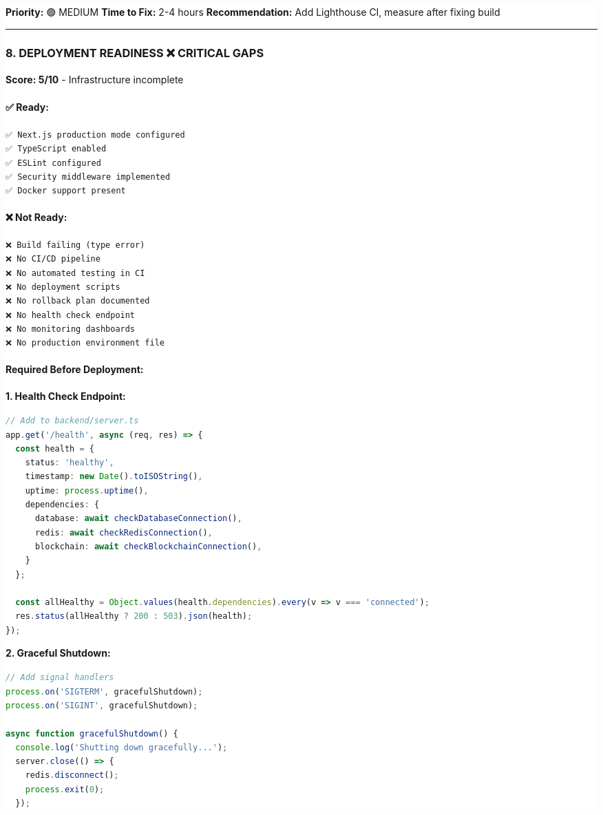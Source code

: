 **Priority:** 🟢 MEDIUM
**Time to Fix:** 2-4 hours
**Recommendation:** Add Lighthouse CI, measure after fixing build

---

### 8. DEPLOYMENT READINESS ❌ CRITICAL GAPS

**Score: 5/10** - Infrastructure incomplete

#### ✅ Ready:
```
✅ Next.js production mode configured
✅ TypeScript enabled
✅ ESLint configured
✅ Security middleware implemented
✅ Docker support present
```

#### ❌ Not Ready:
```
❌ Build failing (type error)
❌ No CI/CD pipeline
❌ No automated testing in CI
❌ No deployment scripts
❌ No rollback plan documented
❌ No health check endpoint
❌ No monitoring dashboards
❌ No production environment file
```

#### Required Before Deployment:

**1. Health Check Endpoint:**
```typescript
// Add to backend/server.ts
app.get('/health', async (req, res) => {
  const health = {
    status: 'healthy',
    timestamp: new Date().toISOString(),
    uptime: process.uptime(),
    dependencies: {
      database: await checkDatabaseConnection(),
      redis: await checkRedisConnection(),
      blockchain: await checkBlockchainConnection(),
    }
  };

  const allHealthy = Object.values(health.dependencies).every(v => v === 'connected');
  res.status(allHealthy ? 200 : 503).json(health);
});
```

**2. Graceful Shutdown:**
```typescript
// Add signal handlers
process.on('SIGTERM', gracefulShutdown);
process.on('SIGINT', gracefulShutdown);

async function gracefulShutdown() {
  console.log('Shutting down gracefully...');
  server.close(() => {
    redis.disconnect();
    process.exit(0);
  });

```